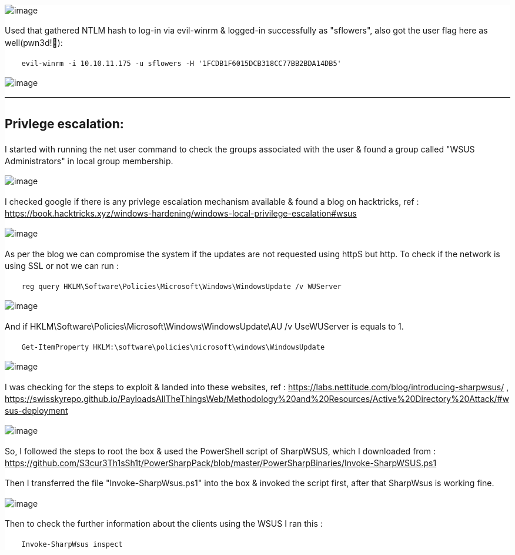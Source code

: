 ![image](https://user-images.githubusercontent.com/87700008/208783652-f6df176f-091d-4775-abd3-61d167b07350.png)

Used that gathered NTLM hash to log-in via evil-winrm & logged-in successfully as "sflowers", also got the user flag here as well(pwn3d!🙂):

        evil-winrm -i 10.10.11.175 -u sflowers -H '1FCDB1F6015DCB318CC77BB2BDA14DB5'
       
![image](https://user-images.githubusercontent.com/87700008/208784059-0c780be3-98fe-44ad-8d4a-7c9a3bb1cd33.png)

-----------------------------------------------------------------------------------------------------------------------------------------------------------------------

## **Privlege escalation:**

I started with running the net user command to check the groups associated with the user & found a group called "WSUS Administrators" in local group membership.

![image](https://user-images.githubusercontent.com/87700008/208897092-ccfcd79d-f024-48ea-966d-726337b1d17c.png)

I checked google if there is any privlege escalation mechanism available & found a blog on hacktricks, ref : https://book.hacktricks.xyz/windows-hardening/windows-local-privilege-escalation#wsus

![image](https://user-images.githubusercontent.com/87700008/208897579-25d73b48-f5fd-432a-a427-fd01e7f86c64.png)

As per the blog we can compromise the system if the updates are not requested using httpS but http. To check if the network is using SSL or not we can run :

        reg query HKLM\Software\Policies\Microsoft\Windows\WindowsUpdate /v WUServer
        
![image](https://user-images.githubusercontent.com/87700008/208898052-67f77f06-1c72-4557-ad09-ab3c7e365be9.png)
 
And if HKLM\Software\Policies\Microsoft\Windows\WindowsUpdate\AU /v UseWUServer is equals to 1.

        Get-ItemProperty HKLM:\software\policies\microsoft\windows\WindowsUpdate
        
![image](https://user-images.githubusercontent.com/87700008/208898554-00d00132-6af0-436b-a185-c4854125b920.png)

I was checking for the steps to exploit & landed into these websites, ref : https://labs.nettitude.com/blog/introducing-sharpwsus/ , https://swisskyrepo.github.io/PayloadsAllTheThingsWeb/Methodology%20and%20Resources/Active%20Directory%20Attack/#wsus-deployment

![image](https://user-images.githubusercontent.com/87700008/208905175-d61ea658-7117-4c89-8143-230d5bdd9492.png)


So, I followed the steps to root the box & used the PowerShell script of SharpWSUS, which I downloaded from : https://github.com/S3cur3Th1sSh1t/PowerSharpPack/blob/master/PowerSharpBinaries/Invoke-SharpWSUS.ps1

Then I transferred the file "Invoke-SharpWsus.ps1" into the box & invoked the script first, after that SharpWsus is working fine.

![image](https://user-images.githubusercontent.com/87700008/208944247-84d6ad03-b562-4da6-90b9-1a300019d5b9.png)

Then to check the further information about the clients using the WSUS I ran this :

        Invoke-SharpWsus inspect
        